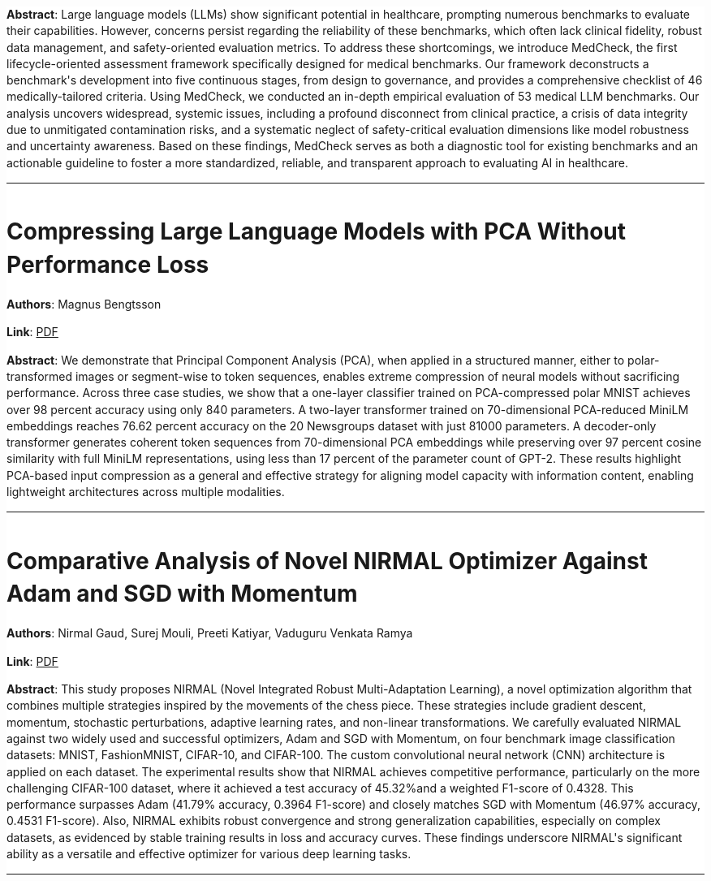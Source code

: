 **Abstract**: Large language models (LLMs) show significant potential in healthcare, prompting numerous benchmarks to evaluate their capabilities. However, concerns persist regarding the reliability of these benchmarks, which often lack clinical fidelity, robust data management, and safety-oriented evaluation metrics. To address these shortcomings, we introduce MedCheck, the first lifecycle-oriented assessment framework specifically designed for medical benchmarks. Our framework deconstructs a benchmark's development into five continuous stages, from design to governance, and provides a comprehensive checklist of 46 medically-tailored criteria. Using MedCheck, we conducted an in-depth empirical evaluation of 53 medical LLM benchmarks. Our analysis uncovers widespread, systemic issues, including a profound disconnect from clinical practice, a crisis of data integrity due to unmitigated contamination risks, and a systematic neglect of safety-critical evaluation dimensions like model robustness and uncertainty awareness. Based on these findings, MedCheck serves as both a diagnostic tool for existing benchmarks and an actionable guideline to foster a more standardized, reliable, and transparent approach to evaluating AI in healthcare. 

---
# Compressing Large Language Models with PCA Without Performance Loss 

**Authors**: Magnus Bengtsson  

**Link**: [PDF](https://arxiv.org/pdf/2508.04307)  

**Abstract**: We demonstrate that Principal Component Analysis (PCA), when applied in a structured manner, either to polar-transformed images or segment-wise to token sequences, enables extreme compression of neural models without sacrificing performance. Across three case studies, we show that a one-layer classifier trained on PCA-compressed polar MNIST achieves over 98 percent accuracy using only 840 parameters. A two-layer transformer trained on 70-dimensional PCA-reduced MiniLM embeddings reaches 76.62 percent accuracy on the 20 Newsgroups dataset with just 81000 parameters. A decoder-only transformer generates coherent token sequences from 70-dimensional PCA embeddings while preserving over 97 percent cosine similarity with full MiniLM representations, using less than 17 percent of the parameter count of GPT-2. These results highlight PCA-based input compression as a general and effective strategy for aligning model capacity with information content, enabling lightweight architectures across multiple modalities. 

---
# Comparative Analysis of Novel NIRMAL Optimizer Against Adam and SGD with Momentum 

**Authors**: Nirmal Gaud, Surej Mouli, Preeti Katiyar, Vaduguru Venkata Ramya  

**Link**: [PDF](https://arxiv.org/pdf/2508.04293)  

**Abstract**: This study proposes NIRMAL (Novel Integrated Robust Multi-Adaptation Learning), a novel optimization algorithm that combines multiple strategies inspired by the movements of the chess piece. These strategies include gradient descent, momentum, stochastic perturbations, adaptive learning rates, and non-linear transformations. We carefully evaluated NIRMAL against two widely used and successful optimizers, Adam and SGD with Momentum, on four benchmark image classification datasets: MNIST, FashionMNIST, CIFAR-10, and CIFAR-100. The custom convolutional neural network (CNN) architecture is applied on each dataset. The experimental results show that NIRMAL achieves competitive performance, particularly on the more challenging CIFAR-100 dataset, where it achieved a test accuracy of 45.32\%and a weighted F1-score of 0.4328. This performance surpasses Adam (41.79\% accuracy, 0.3964 F1-score) and closely matches SGD with Momentum (46.97\% accuracy, 0.4531 F1-score). Also, NIRMAL exhibits robust convergence and strong generalization capabilities, especially on complex datasets, as evidenced by stable training results in loss and accuracy curves. These findings underscore NIRMAL's significant ability as a versatile and effective optimizer for various deep learning tasks. 

---